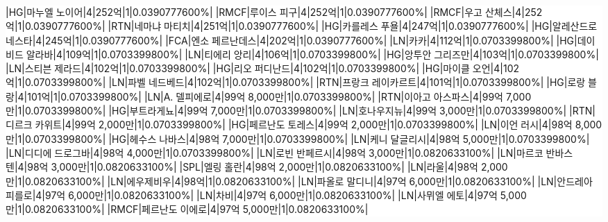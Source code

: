 |HG|마누엘 노이어|4|252억|1|0.0390777600%|
|RMCF|루이스 피구|4|252억|1|0.0390777600%|
|RMCF|우고 산체스|4|252억|1|0.0390777600%|
|RTN|네마냐 마티치|4|251억|1|0.0390777600%|
|HG|카를레스 푸욜|4|247억|1|0.0390777600%|
|HG|알레산드로 네스타|4|245억|1|0.0390777600%|
|FCA|엔소 페르난데스|4|202억|1|0.0390777600%|
|LN|카카|4|112억|1|0.0703399800%|
|HG|데이비드 알라바|4|109억|1|0.0703399800%|
|LN|티에리 앙리|4|106억|1|0.0703399800%|
|HG|앙투안 그리즈만|4|103억|1|0.0703399800%|
|LN|스티븐 제라드|4|102억|1|0.0703399800%|
|HG|리오 퍼디난드|4|102억|1|0.0703399800%|
|HG|마이클 오언|4|102억|1|0.0703399800%|
|LN|파벨 네드베드|4|102억|1|0.0703399800%|
|RTN|프랑크 레이카르트|4|101억|1|0.0703399800%|
|HG|로랑 블랑|4|101억|1|0.0703399800%|
|LN|A. 델피에로|4|99억 8,000만|1|0.0703399800%|
|RTN|이아고 아스파스|4|99억 7,000만|1|0.0703399800%|
|HG|부트라게뇨|4|99억 7,000만|1|0.0703399800%|
|LN|호나우지뉴|4|99억 3,000만|1|0.0703399800%|
|RTN|디르크 카위트|4|99억 2,000만|1|0.0703399800%|
|HG|페르난도 토레스|4|99억 2,000만|1|0.0703399800%|
|LN|이언 러시|4|98억 8,000만|1|0.0703399800%|
|HG|헤수스 나바스|4|98억 7,000만|1|0.0703399800%|
|LN|케니 달글리시|4|98억 5,000만|1|0.0703399800%|
|LN|디디에 드로그바|4|98억 4,000만|1|0.0703399800%|
|LN|로빈 반페르시|4|98억 3,000만|1|0.0820633100%|
|LN|마르코 반바스텐|4|98억 3,000만|1|0.0820633100%|
|SPL|엘링 홀란|4|98억 2,000만|1|0.0820633100%|
|LN|라울|4|98억 2,000만|1|0.0820633100%|
|LN|에우제비우|4|98억|1|0.0820633100%|
|LN|파올로 말디니|4|97억 6,000만|1|0.0820633100%|
|LN|안드레아 피를로|4|97억 6,000만|1|0.0820633100%|
|LN|차비|4|97억 6,000만|1|0.0820633100%|
|LN|사뮈엘 에토|4|97억 5,000만|1|0.0820633100%|
|RMCF|페르난도 이에로|4|97억 5,000만|1|0.0820633100%|